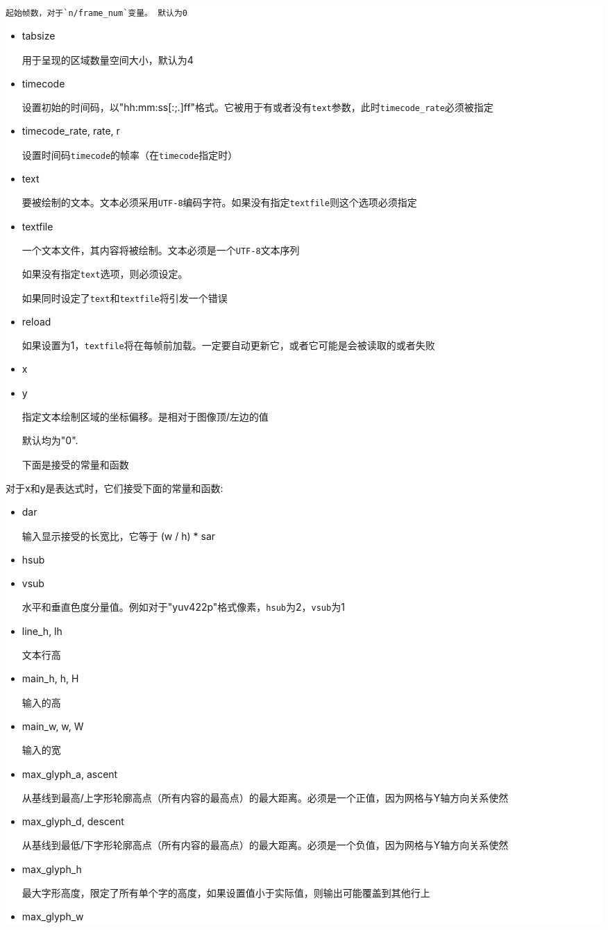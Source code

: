     起始帧数，对于`n/frame_num`变量。 默认为0
- tabsize

    用于呈现的区域数量空间大小，默认为4
- timecode

    设置初始的时间码，以"hh:mm:ss[:;.]ff"格式。它被用于有或者没有`text`参数，此时`timecode_rate`必须被指定
- timecode_rate, rate, r

    设置时间码`timecode`的帧率（在`timecode`指定时）
- text

    要被绘制的文本。文本必须采用`UTF-8`编码字符。如果没有指定`textfile`则这个选项必须指定
- textfile

    一个文本文件，其内容将被绘制。文本必须是一个`UTF-8`文本序列

    如果没有指定`text`选项，则必须设定。

    如果同时设定了`text`和`textfile`将引发一个错误
- reload

    如果设置为1，`textfile`将在每帧前加载。一定要自动更新它，或者它可能是会被读取的或者失败
- x
- y

    指定文本绘制区域的坐标偏移。是相对于图像顶/左边的值

    默认均为"0".

    下面是接受的常量和函数 

对于x和y是表达式时，它们接受下面的常量和函数:

- dar

    输入显示接受的长宽比，它等于 (w / h) * sar
- hsub
- vsub

    水平和垂直色度分量值。例如对于"yuv422p"格式像素，`hsub`为2，`vsub`为1
- line_h, lh

    文本行高
- main_h, h, H

    输入的高
- main_w, w, W

    输入的宽
- max_glyph_a, ascent

    从基线到最高/上字形轮廓高点（所有内容的最高点）的最大距离。必须是一个正值，因为网格与Y轴方向关系使然
- max_glyph_d, descent

    从基线到最低/下字形轮廓高点（所有内容的最高点）的最大距离。必须是一个负值，因为网格与Y轴方向关系使然
- max_glyph_h

    最大字形高度，限定了所有单个字的高度，如果设置值小于实际值，则输出可能覆盖到其他行上
- max_glyph_w
